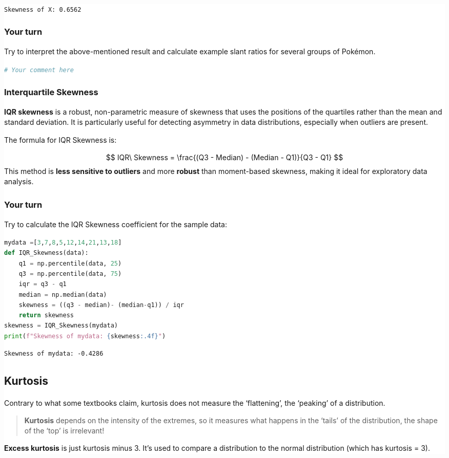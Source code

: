     Skewness of X: 0.6562
    

### Your turn

Try to interpret the above-mentioned result and calculate example slant ratios for several groups of Pokémon.


```python
# Your comment here
```

### Interquartile Skewness

**IQR skewness** is a robust, non-parametric measure of skewness that uses the positions of the quartiles rather than the mean and standard deviation. It is particularly useful for detecting asymmetry in data distributions, especially when outliers are present.

The formula for IQR Skewness is:

$$
IQR\ Skewness = \frac{(Q3 - Median) - (Median - Q1)}{Q3 - Q1}
$$
This method is **less sensitive to outliers** and more **robust** than moment-based skewness, making it ideal for exploratory data analysis.

### Your turn

Try to calculate the IQR Skewness coefficient for the sample data:


```python
mydata =[3,7,8,5,12,14,21,13,18]
def IQR_Skewness(data):
    q1 = np.percentile(data, 25)
    q3 = np.percentile(data, 75)
    iqr = q3 - q1
    median = np.median(data)
    skewness = ((q3 - median)- (median-q1)) / iqr
    return skewness
skewness = IQR_Skewness(mydata)
print(f"Skewness of mydata: {skewness:.4f}")
```

    Skewness of mydata: -0.4286
    

## Kurtosis

Contrary to what some textbooks claim, kurtosis does not measure the ‘flattening’, the ‘peaking’ of a distribution.

> **Kurtosis** depends on the intensity of the extremes, so it measures what happens in the ‘tails’ of the distribution, the shape of the ‘top’ is irrelevant!

**Excess kurtosis** is just kurtosis minus 3. It’s used to compare a distribution to the normal distribution (which has kurtosis = 3).
